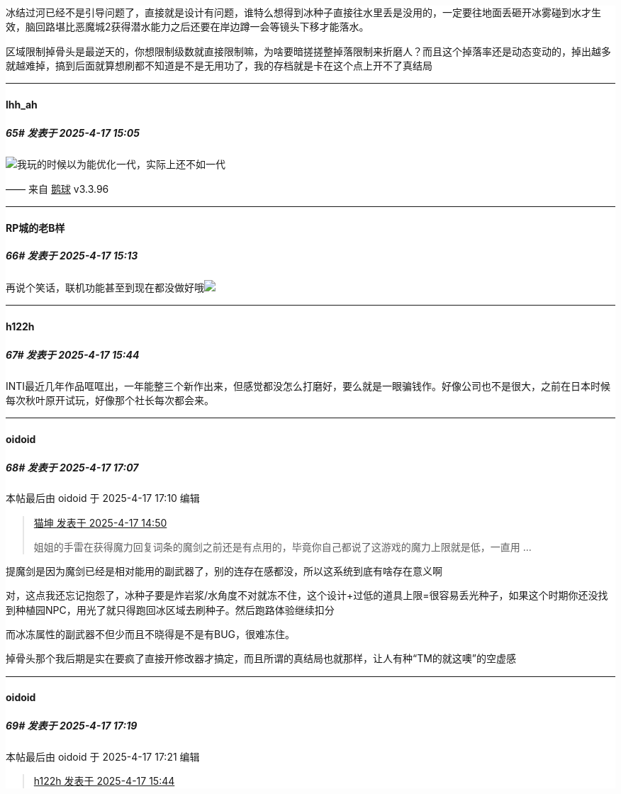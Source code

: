 冰结过河已经不是引导问题了，直接就是设计有问题，谁特么想得到冰种子直接往水里丢是没用的，一定要往地面丢砸开冰雾碰到水才生效，脑回路堪比恶魔城2获得潜水能力之后还要在岸边蹲一会等镜头下移才能落水。

区域限制掉骨头是最逆天的，你想限制级数就直接限制嘛，为啥要暗搓搓整掉落限制来折磨人？而且这个掉落率还是动态变动的，掉出越多就越难掉，搞到后面就算想刷都不知道是不是无用功了，我的存档就是卡在这个点上开不了真结局


*****

####  lhh_ah  
##### 65#       发表于 2025-4-17 15:05

<img src="https://static.stage1st.com/image/smiley/face2017/003.png" referrerpolicy="no-referrer">我玩的时候以为能优化一代，实际上还不如一代

—— 来自 [鹅球](https://www.pgyer.com/GcUxKd4w) v3.3.96


*****

####  RP城的老B样  
##### 66#       发表于 2025-4-17 15:13

再说个笑话，联机功能甚至到现在都没做好哦<img src="https://static.stage1st.com/image/smiley/face2017/003.png" referrerpolicy="no-referrer">


*****

####  h122h  
##### 67#       发表于 2025-4-17 15:44

INTI最近几年作品哐哐出，一年能整三个新作出来，但感觉都没怎么打磨好，要么就是一眼骗钱作。好像公司也不是很大，之前在日本时候每次秋叶原开试玩，好像那个社长每次都会来。


*****

####  oidoid  
##### 68#       发表于 2025-4-17 17:07

 本帖最后由 oidoid 于 2025-4-17 17:10 编辑 
<blockquote><a href="httphttps://stage1st.com/2b/forum.php?mod=redirect&amp;goto=findpost&amp;pid=67734464&amp;ptid=2200941" target="_blank">猫坤 发表于 2025-4-17 14:50</a>

姐姐的手雷在获得魔力回复词条的魔剑之前还是有点用的，毕竟你自己都说了这游戏的魔力上限就是低，一直用 ...</blockquote>
提魔剑是因为魔剑已经是相对能用的副武器了，别的连存在感都没，所以这系统到底有啥存在意义啊

对，这点我还忘记抱怨了，冰种子要是炸岩浆/水角度不对就冻不住，这个设计+过低的道具上限=很容易丢光种子，如果这个时期你还没找到种植园NPC，用光了就只得跑回冰区域去刷种子。然后跑路体验继续扣分

而冰冻属性的副武器不但少而且不晓得是不是有BUG，很难冻住。

掉骨头那个我后期是实在要疯了直接开修改器才搞定，而且所谓的真结局也就那样，让人有种“TM的就这噢”的空虚感


*****

####  oidoid  
##### 69#       发表于 2025-4-17 17:19

 本帖最后由 oidoid 于 2025-4-17 17:21 编辑 
<blockquote><a href="httphttps://stage1st.com/2b/forum.php?mod=redirect&amp;goto=findpost&amp;pid=67734569&amp;ptid=2200941" target="_blank">h122h 发表于 2025-4-17 15:44</a>
